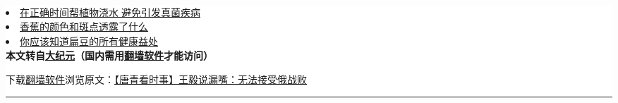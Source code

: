 <li><a href="https://github.com/1992513/djy/blob/master/gb/25/7/6/n14545808.md#1">在正确时间帮植物浇水 避免引发真菌疾病</a></li>
<li><a href="https://github.com/1992513/djy/blob/master/gb/25/7/1/n14542657.md#1">香蕉的颜色和斑点透露了什么</a></li>
<li><a href="https://github.com/1992513/djy/blob/master/gb/25/6/29/n14541355.md#1">你应该知道扁豆的所有健康益处</a></li>
<strong>本文转自<a href="https://www.epochtimes.com">大纪元</a>（国内需用<a href="https://github.com/1992513/www/blob/master/README.md#8">翻墙软件</a>才能访问）</strong><p>下载<a href="https://github.com/1992513/www/blob/master/README.md#8">翻墙软件</a>浏览原文：<a href="https://www.epochtimes.com/gb/25/7/6/n14546042.htm">【唐青看时事】王毅说漏嘴：无法接受俄战败</a></p><hr>